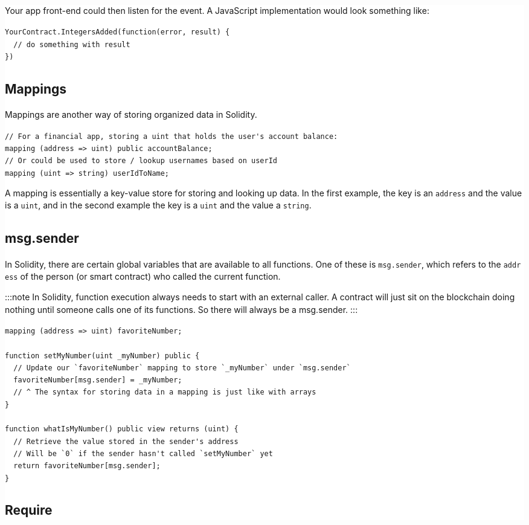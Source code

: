 Your app front-end could then listen for the event. A JavaScript implementation would look something like:

```
YourContract.IntegersAdded(function(error, result) {
  // do something with result
})
```

## Mappings

Mappings are another way of storing organized data in Solidity.

```
// For a financial app, storing a uint that holds the user's account balance:
mapping (address => uint) public accountBalance;
// Or could be used to store / lookup usernames based on userId
mapping (uint => string) userIdToName;
```

A mapping is essentially a key-value store for storing and looking up data. In the first example, the key is an `address` and the value is a `uint`, and in the second example the key is a `uint` and the value a `string`.

## msg.sender

In Solidity, there are certain global variables that are available to all functions. One of these is `msg.sender`, which refers to the `address` of the person (or smart contract) who called the current function.

:::note
In Solidity, function execution always needs to start with an external caller. A contract will just sit on the blockchain doing nothing until someone calls one of its functions. So there will always be a msg.sender.
:::

```
mapping (address => uint) favoriteNumber;

function setMyNumber(uint _myNumber) public {
  // Update our `favoriteNumber` mapping to store `_myNumber` under `msg.sender`
  favoriteNumber[msg.sender] = _myNumber;
  // ^ The syntax for storing data in a mapping is just like with arrays
}

function whatIsMyNumber() public view returns (uint) {
  // Retrieve the value stored in the sender's address
  // Will be `0` if the sender hasn't called `setMyNumber` yet
  return favoriteNumber[msg.sender];
}
```

## Require
